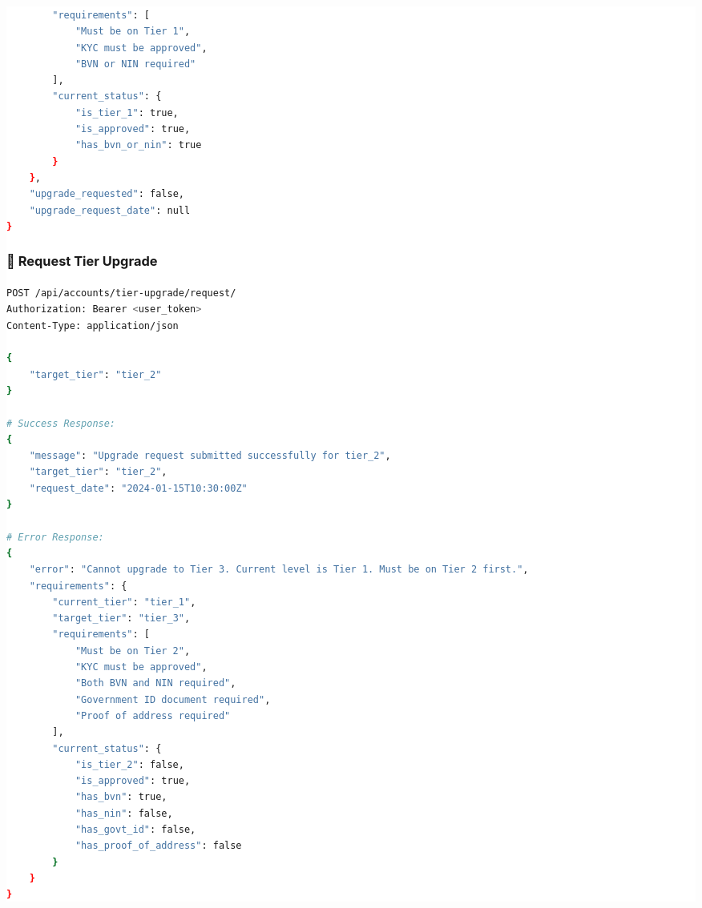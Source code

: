 ```bash
        "requirements": [
            "Must be on Tier 1",
            "KYC must be approved",
            "BVN or NIN required"
        ],
        "current_status": {
            "is_tier_1": true,
            "is_approved": true,
            "has_bvn_or_nin": true
        }
    },
    "upgrade_requested": false,
    "upgrade_request_date": null
}
```

### 📝 **Request Tier Upgrade**
```bash
POST /api/accounts/tier-upgrade/request/
Authorization: Bearer <user_token>
Content-Type: application/json

{
    "target_tier": "tier_2"
}

# Success Response:
{
    "message": "Upgrade request submitted successfully for tier_2",
    "target_tier": "tier_2",
    "request_date": "2024-01-15T10:30:00Z"
}

# Error Response:
{
    "error": "Cannot upgrade to Tier 3. Current level is Tier 1. Must be on Tier 2 first.",
    "requirements": {
        "current_tier": "tier_1",
        "target_tier": "tier_3",
        "requirements": [
            "Must be on Tier 2",
            "KYC must be approved",
            "Both BVN and NIN required",
            "Government ID document required",
            "Proof of address required"
        ],
        "current_status": {
            "is_tier_2": false,
            "is_approved": true,
            "has_bvn": true,
            "has_nin": false,
            "has_govt_id": false,
            "has_proof_of_address": false
        }
    }
}
```
